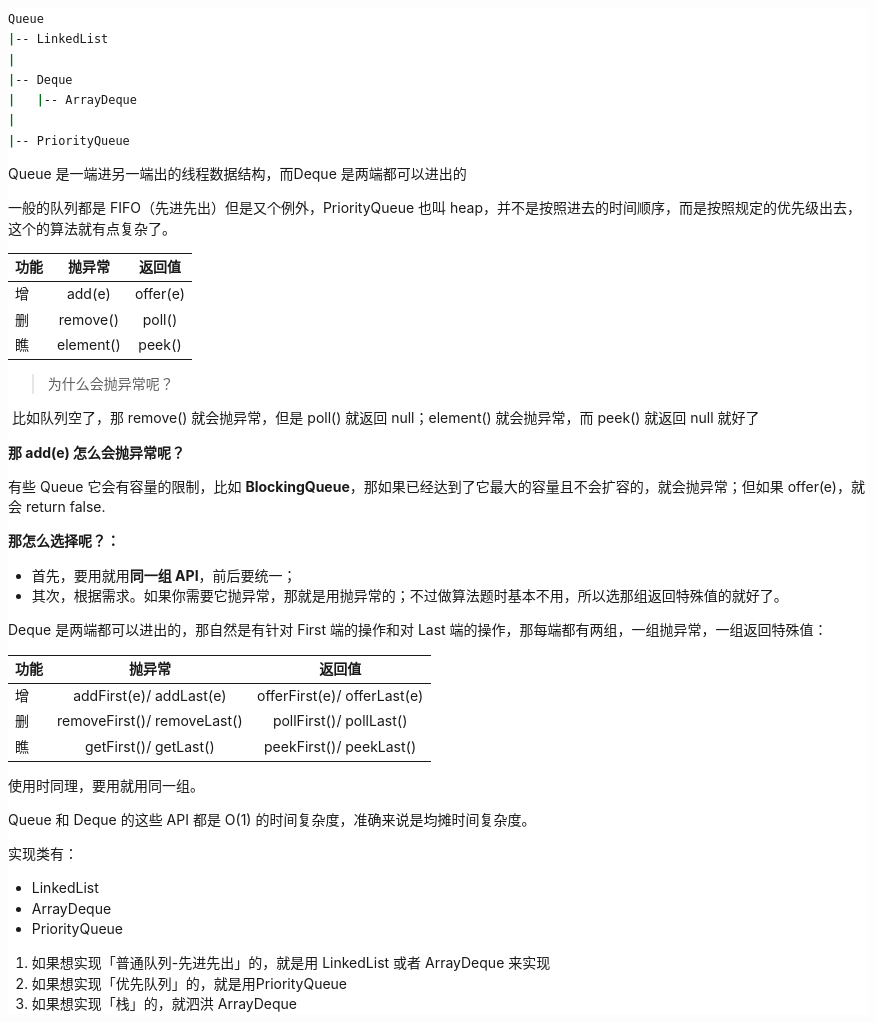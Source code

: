 ```sh
Queue
|-- LinkedList
|
|-- Deque
|   |-- ArrayDeque
|
|-- PriorityQueue
```



Queue 是一端进另一端出的线程数据结构，而Deque 是两端都可以进出的

一般的队列都是 FIFO（先进先出）但是又个例外，PriorityQueue 也叫 heap，并不是按照进去的时间顺序，而是按照规定的优先级出去，这个的算法就有点复杂了。

| 功能 |  抛异常   |  返回值  |
| :--- | :-------: | :------: |
| 增   |  add(e)   | offer(e) |
| 删   | remove()  |  poll()  |
| 瞧   | element() |  peek()  |

> 为什么会抛异常呢？

​		比如队列空了，那 remove() 就会抛异常，但是 poll() 就返回 null；element() 就会抛异常，而 peek() 就返回 null 就好了

**那 add(e) 怎么会抛异常呢？**

有些 Queue 它会有容量的限制，比如 **BlockingQueue**，那如果已经达到了它最大的容量且不会扩容的，就会抛异常；但如果 offer(e)，就会 return false.

**那怎么选择呢？：**

- 首先，要用就用**同一组 API**，前后要统一；
- 其次，根据需求。如果你需要它抛异常，那就是用抛异常的；不过做算法题时基本不用，所以选那组返回特殊值的就好了。

Deque 是两端都可以进出的，那自然是有针对 First 端的操作和对 Last 端的操作，那每端都有两组，一组抛异常，一组返回特殊值：

| 功能 |           抛异常            |           返回值            |
| :--- | :-------------------------: | :-------------------------: |
| 增   |   addFirst(e)/ addLast(e)   | offerFirst(e)/ offerLast(e) |
| 删   | removeFirst()/ removeLast() |   pollFirst()/ pollLast()   |
| 瞧   |    getFirst()/ getLast()    |   peekFirst()/ peekLast()   |

使用时同理，要用就用同一组。

Queue 和 Deque 的这些 API 都是 O(1) 的时间复杂度，准确来说是均摊时间复杂度。

实现类有：

+ LinkedList
+ ArrayDeque
+ PriorityQueue



1. 如果想实现「普通队列-先进先出」的，就是用 LinkedList 或者 ArrayDeque 来实现
2. 如果想实现「优先队列」的，就是用PriorityQueue
3. 如果想实现「栈」的，就泗洪 ArrayDeque
